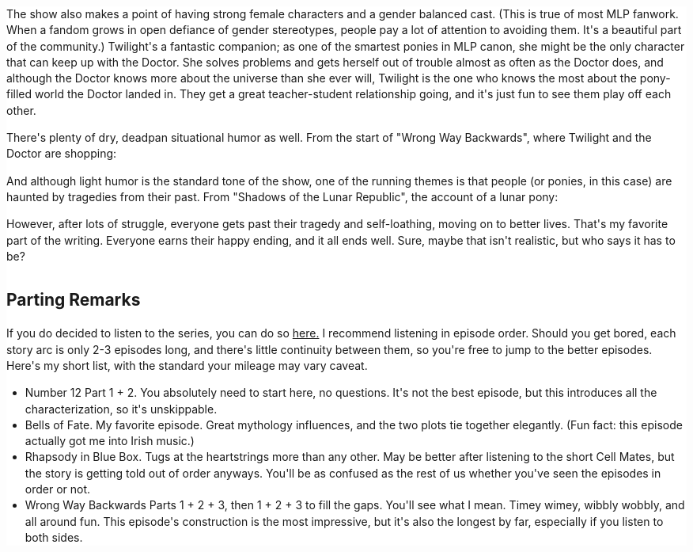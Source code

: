 The show also makes a point of having strong female
characters and a gender balanced cast. (This is true of most MLP fanwork. When a
fandom grows in open defiance of gender stereotypes, people pay a lot of attention
to avoiding them. It's a beautiful part of the community.)
Twilight's a fantastic companion; as one of the smartest ponies in MLP canon,
she might be the only character that can keep up with the Doctor. She
solves problems and gets herself out of trouble almost as often as the Doctor does,
and although the Doctor knows more about the universe than she ever will, Twilight is the one
who knows the most about the pony-filled world the Doctor landed in. They get
a great teacher-student relationship going, and it's just fun to see them play off
each other.

There's plenty of dry, deadpan situational humor as well. From
the start of "Wrong Way Backwards", where Twilight and the Doctor are shopping:

<div class="centered">
    <audio class="player" src="/public/doc-who-adv/wwb_start.mp3" controls></audio>
</div>

And although light humor is the standard tone of the show, one of the running themes is that people
(or ponies, in this case) are haunted by tragedies from their past.
From "Shadows of the Lunar Republic", the account of a lunar pony:

<div class="centered">
    <audio class="player" src="/public/doc-who-adv/lunarrepublic.mp3" controls></audio>
</div>

However, after lots of struggle, everyone gets past their tragedy and
self-loathing, moving on to better lives. That's my favorite part of the
writing. Everyone earns their happy ending, and it all ends well.
Sure, maybe that isn't realistic, but who says it has to be?


Parting Remarks
-----------------------------

If you do decided to listen to the series, you can do so [here.](http://ponyinabox.com/shows/doctor-whooves)
I recommend listening in episode order.
Should you get bored, each story arc is only 2-3 episodes long, and there's little continuity
between them, so you're free to jump to the better episodes. Here's my short list, with
the standard your mileage may vary caveat.

- Number 12 Part 1 + 2. You absolutely need to start here, no questions. It's not
the best episode, but this introduces all the characterization, so it's unskippable.
- Bells of Fate. My favorite episode. Great mythology influences, and the two
plots tie together elegantly. (Fun fact: this episode actually got me into Irish
music.)
- Rhapsody in Blue Box. Tugs at the heartstrings more than any other. May be better
after listening to the short Cell Mates, but the story is getting told out of
order anyways. You'll be as confused as the rest of us whether you've seen the
episodes in order or not.
- Wrong Way Backwards Parts 1 + 2 + 3, then 1 + 2 + 3 to fill the gaps.
You'll see what I mean. Timey wimey,
wibbly wobbly, and all around fun. This episode's construction is
the most impressive, but it's also the longest by far, especially if you listen to
both sides.
